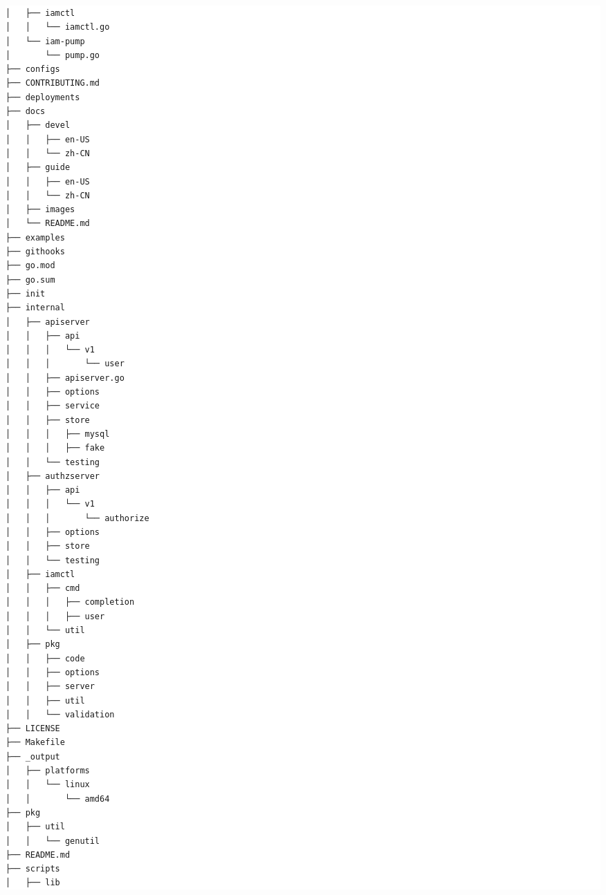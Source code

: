 ```text
│   ├── iamctl
│   │   └── iamctl.go
│   └── iam-pump
│       └── pump.go
├── configs
├── CONTRIBUTING.md
├── deployments
├── docs
│   ├── devel
│   │   ├── en-US
│   │   └── zh-CN
│   ├── guide
│   │   ├── en-US
│   │   └── zh-CN
│   ├── images
│   └── README.md
├── examples
├── githooks
├── go.mod
├── go.sum
├── init
├── internal
│   ├── apiserver
│   │   ├── api
│   │   │   └── v1
│   │   │       └── user
│   │   ├── apiserver.go
│   │   ├── options
│   │   ├── service
│   │   ├── store
│   │   │   ├── mysql
│   │   │   ├── fake
│   │   └── testing
│   ├── authzserver
│   │   ├── api
│   │   │   └── v1
│   │   │       └── authorize
│   │   ├── options
│   │   ├── store
│   │   └── testing
│   ├── iamctl
│   │   ├── cmd
│   │   │   ├── completion
│   │   │   ├── user
│   │   └── util
│   ├── pkg
│   │   ├── code
│   │   ├── options
│   │   ├── server
│   │   ├── util
│   │   └── validation
├── LICENSE
├── Makefile
├── _output
│   ├── platforms
│   │   └── linux
│   │       └── amd64
├── pkg
│   ├── util
│   │   └── genutil
├── README.md
├── scripts
│   ├── lib
```